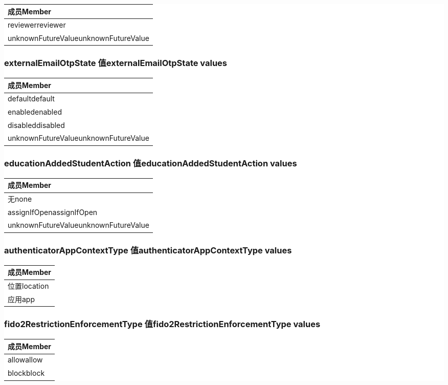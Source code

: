 |<span data-ttu-id="7be6a-115">成员</span><span class="sxs-lookup"><span data-stu-id="7be6a-115">Member</span></span>|
|:---|
|<span data-ttu-id="7be6a-116">reviewer</span><span class="sxs-lookup"><span data-stu-id="7be6a-116">reviewer</span></span>|
|<span data-ttu-id="7be6a-117">unknownFutureValue</span><span class="sxs-lookup"><span data-stu-id="7be6a-117">unknownFutureValue</span></span>|

### <a name="externalemailotpstate-values"></a><span data-ttu-id="7be6a-118">externalEmailOtpState 值</span><span class="sxs-lookup"><span data-stu-id="7be6a-118">externalEmailOtpState values</span></span>

|<span data-ttu-id="7be6a-119">成员</span><span class="sxs-lookup"><span data-stu-id="7be6a-119">Member</span></span>|
|:---|
|<span data-ttu-id="7be6a-120">default</span><span class="sxs-lookup"><span data-stu-id="7be6a-120">default</span></span>|
|<span data-ttu-id="7be6a-121">enabled</span><span class="sxs-lookup"><span data-stu-id="7be6a-121">enabled</span></span>|
|<span data-ttu-id="7be6a-122">disabled</span><span class="sxs-lookup"><span data-stu-id="7be6a-122">disabled</span></span>|
|<span data-ttu-id="7be6a-123">unknownFutureValue</span><span class="sxs-lookup"><span data-stu-id="7be6a-123">unknownFutureValue</span></span>|

### <a name="educationaddedstudentaction-values"></a><span data-ttu-id="7be6a-124">educationAddedStudentAction 值</span><span class="sxs-lookup"><span data-stu-id="7be6a-124">educationAddedStudentAction values</span></span>

|<span data-ttu-id="7be6a-125">成员</span><span class="sxs-lookup"><span data-stu-id="7be6a-125">Member</span></span>|
|:---|
|<span data-ttu-id="7be6a-126">无</span><span class="sxs-lookup"><span data-stu-id="7be6a-126">none</span></span>|
|<span data-ttu-id="7be6a-127">assignIfOpen</span><span class="sxs-lookup"><span data-stu-id="7be6a-127">assignIfOpen</span></span>|
|<span data-ttu-id="7be6a-128">unknownFutureValue</span><span class="sxs-lookup"><span data-stu-id="7be6a-128">unknownFutureValue</span></span>|

### <a name="authenticatorappcontexttype-values"></a><span data-ttu-id="7be6a-129">authenticatorAppContextType 值</span><span class="sxs-lookup"><span data-stu-id="7be6a-129">authenticatorAppContextType values</span></span>

|<span data-ttu-id="7be6a-130">成员</span><span class="sxs-lookup"><span data-stu-id="7be6a-130">Member</span></span>|
|:---|
|<span data-ttu-id="7be6a-131">位置</span><span class="sxs-lookup"><span data-stu-id="7be6a-131">location</span></span>|
|<span data-ttu-id="7be6a-132">应用</span><span class="sxs-lookup"><span data-stu-id="7be6a-132">app</span></span>|

### <a name="fido2restrictionenforcementtype-values"></a><span data-ttu-id="7be6a-133">fido2RestrictionEnforcementType 值</span><span class="sxs-lookup"><span data-stu-id="7be6a-133">fido2RestrictionEnforcementType values</span></span>

|<span data-ttu-id="7be6a-134">成员</span><span class="sxs-lookup"><span data-stu-id="7be6a-134">Member</span></span>|
|:---|
|<span data-ttu-id="7be6a-135">allow</span><span class="sxs-lookup"><span data-stu-id="7be6a-135">allow</span></span>|
|<span data-ttu-id="7be6a-136">block</span><span class="sxs-lookup"><span data-stu-id="7be6a-136">block</span></span>|
